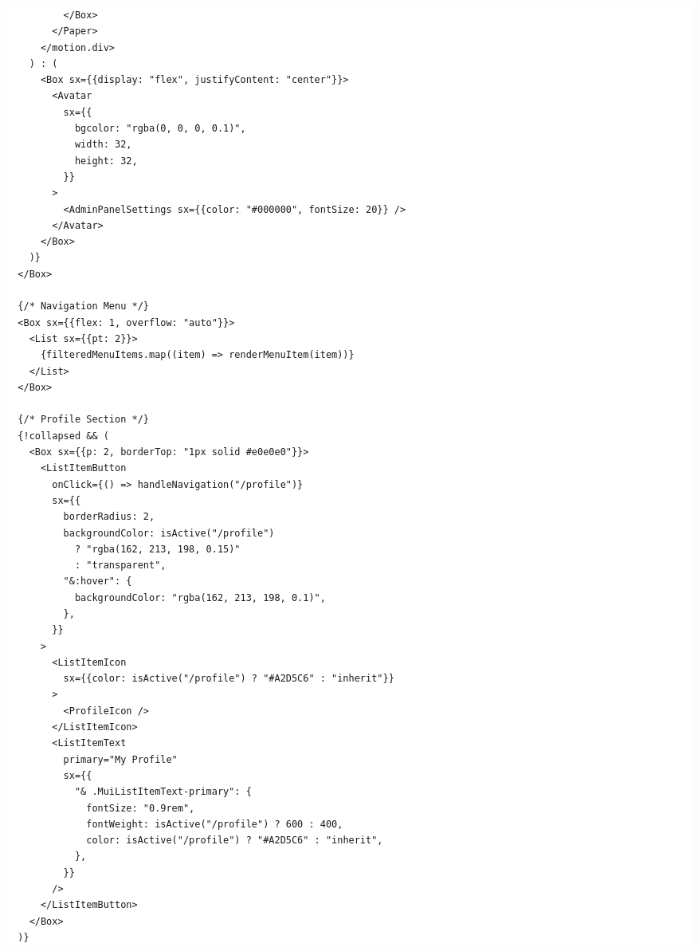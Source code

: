               </Box>
            </Paper>
          </motion.div>
        ) : (
          <Box sx={{display: "flex", justifyContent: "center"}}>
            <Avatar
              sx={{
                bgcolor: "rgba(0, 0, 0, 0.1)",
                width: 32,
                height: 32,
              }}
            >
              <AdminPanelSettings sx={{color: "#000000", fontSize: 20}} />
            </Avatar>
          </Box>
        )}
      </Box>

      {/* Navigation Menu */}
      <Box sx={{flex: 1, overflow: "auto"}}>
        <List sx={{pt: 2}}>
          {filteredMenuItems.map((item) => renderMenuItem(item))}
        </List>
      </Box>

      {/* Profile Section */}
      {!collapsed && (
        <Box sx={{p: 2, borderTop: "1px solid #e0e0e0"}}>
          <ListItemButton
            onClick={() => handleNavigation("/profile")}
            sx={{
              borderRadius: 2,
              backgroundColor: isActive("/profile")
                ? "rgba(162, 213, 198, 0.15)"
                : "transparent",
              "&:hover": {
                backgroundColor: "rgba(162, 213, 198, 0.1)",
              },
            }}
          >
            <ListItemIcon
              sx={{color: isActive("/profile") ? "#A2D5C6" : "inherit"}}
            >
              <ProfileIcon />
            </ListItemIcon>
            <ListItemText
              primary="My Profile"
              sx={{
                "& .MuiListItemText-primary": {
                  fontSize: "0.9rem",
                  fontWeight: isActive("/profile") ? 600 : 400,
                  color: isActive("/profile") ? "#A2D5C6" : "inherit",
                },
              }}
            />
          </ListItemButton>
        </Box>
      )}
